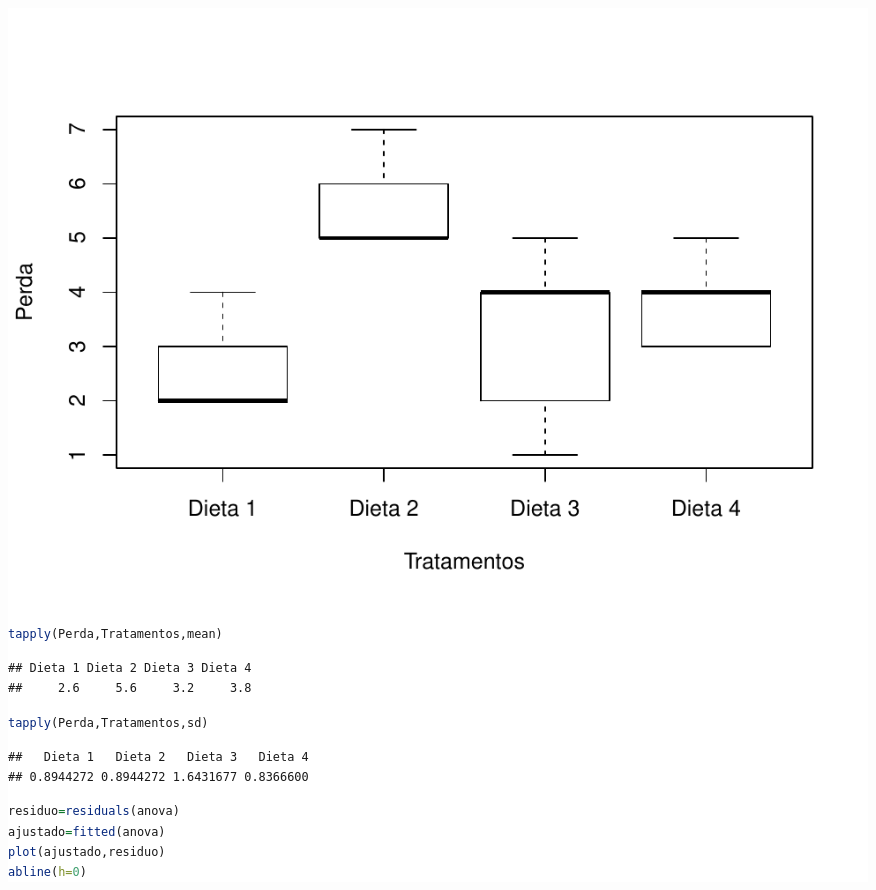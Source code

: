 ![](02-Delinexp_files/figure-latex/unnamed-chunk-12-1.pdf) 



```r
tapply(Perda,Tratamentos,mean)
```

```
## Dieta 1 Dieta 2 Dieta 3 Dieta 4 
##     2.6     5.6     3.2     3.8
```

```r
tapply(Perda,Tratamentos,sd)
```

```
##   Dieta 1   Dieta 2   Dieta 3   Dieta 4 
## 0.8944272 0.8944272 1.6431677 0.8366600
```


```r
residuo=residuals(anova)
ajustado=fitted(anova)
plot(ajustado,residuo)
abline(h=0)
```
